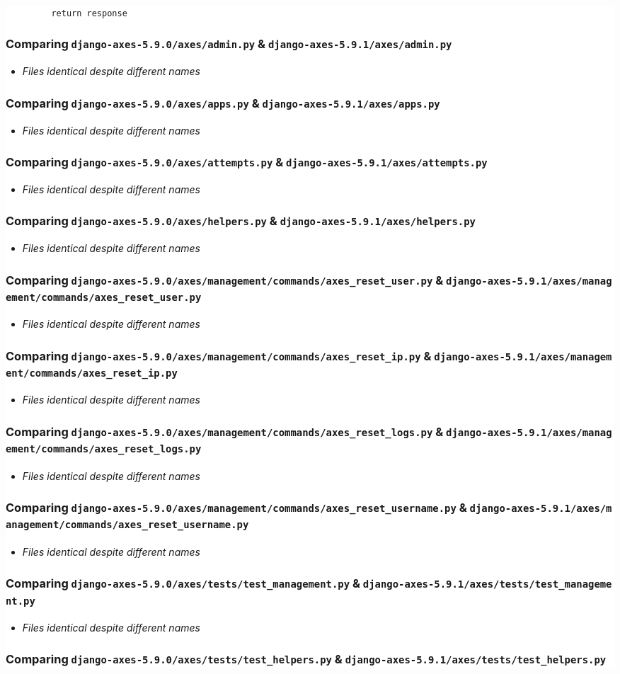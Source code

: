 ```diff
         return response
```

### Comparing `django-axes-5.9.0/axes/admin.py` & `django-axes-5.9.1/axes/admin.py`

 * *Files identical despite different names*

### Comparing `django-axes-5.9.0/axes/apps.py` & `django-axes-5.9.1/axes/apps.py`

 * *Files identical despite different names*

### Comparing `django-axes-5.9.0/axes/attempts.py` & `django-axes-5.9.1/axes/attempts.py`

 * *Files identical despite different names*

### Comparing `django-axes-5.9.0/axes/helpers.py` & `django-axes-5.9.1/axes/helpers.py`

 * *Files identical despite different names*

### Comparing `django-axes-5.9.0/axes/management/commands/axes_reset_user.py` & `django-axes-5.9.1/axes/management/commands/axes_reset_user.py`

 * *Files identical despite different names*

### Comparing `django-axes-5.9.0/axes/management/commands/axes_reset_ip.py` & `django-axes-5.9.1/axes/management/commands/axes_reset_ip.py`

 * *Files identical despite different names*

### Comparing `django-axes-5.9.0/axes/management/commands/axes_reset_logs.py` & `django-axes-5.9.1/axes/management/commands/axes_reset_logs.py`

 * *Files identical despite different names*

### Comparing `django-axes-5.9.0/axes/management/commands/axes_reset_username.py` & `django-axes-5.9.1/axes/management/commands/axes_reset_username.py`

 * *Files identical despite different names*

### Comparing `django-axes-5.9.0/axes/tests/test_management.py` & `django-axes-5.9.1/axes/tests/test_management.py`

 * *Files identical despite different names*

### Comparing `django-axes-5.9.0/axes/tests/test_helpers.py` & `django-axes-5.9.1/axes/tests/test_helpers.py`
